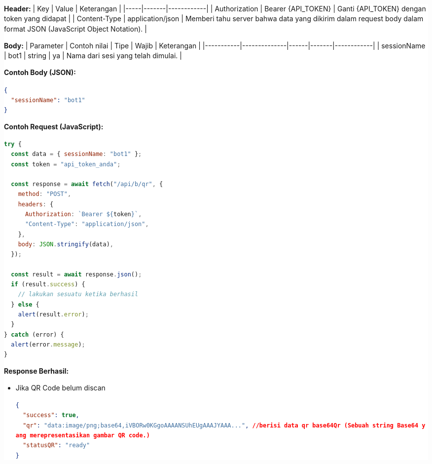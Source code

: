 **Header:**
| Key | Value | Keterangan |
|-----|-------|------------|
| Authorization | Bearer {API_TOKEN} | Ganti {API_TOKEN} dengan token yang didapat |
| Content-Type | application/json | Memberi tahu server bahwa data yang dikirim dalam request body dalam format JSON (JavaScript Object Notation). |

**Body:**
| Parameter | Contoh nilai | Tipe | Wajib | Keterangan |
|-----------|--------------|------|-------|------------|
| sessionName | bot1 | string | ya | Nama dari sesi yang telah dimulai. |

**Contoh Body (JSON):**

```json
{
  "sessionName": "bot1"
}
```

**Contoh Request (JavaScript):**

```javascript
try {
  const data = { sessionName: "bot1" };
  const token = "api_token_anda";

  const response = await fetch("/api/b/qr", {
    method: "POST",
    headers: {
      Authorization: `Bearer ${token}`,
      "Content-Type": "application/json",
    },
    body: JSON.stringify(data),
  });

  const result = await response.json();
  if (result.success) {
    // lakukan sesuatu ketika berhasil
  } else {
    alert(result.error);
  }
} catch (error) {
  alert(error.message);
}
```

**Response Berhasil:**

- Jika QR Code belum discan

  ```json
  {
    "success": true,
    "qr": "data:image/png;base64,iVBORw0KGgoAAAANSUhEUgAAAJYAAA...", //berisi data qr base64Qr (Sebuah string Base64 yang merepresentasikan gambar QR code.)
    "statusQR": "ready"
  }
  ```
